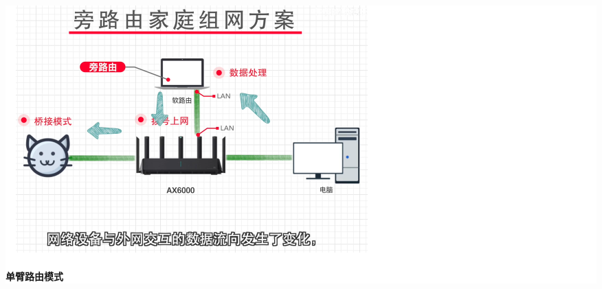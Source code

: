 <img src="README.assets/image-20211108012627069.png" alt="image-20211108012627069" style="margin-left:30px;zoom:50%;" />

#### 单臂路由模式
